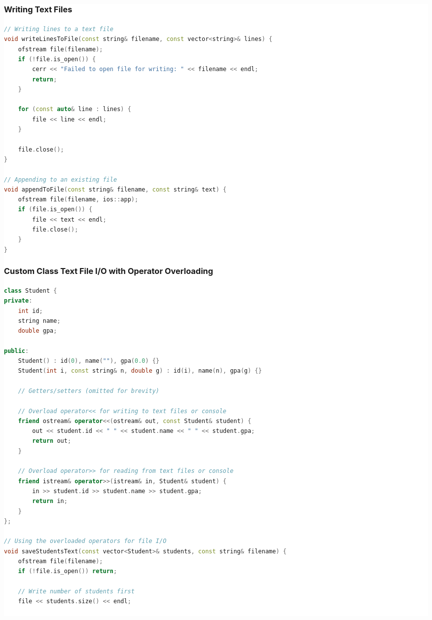 ### Writing Text Files

```cpp
// Writing lines to a text file
void writeLinesToFile(const string& filename, const vector<string>& lines) {
    ofstream file(filename);
    if (!file.is_open()) {
        cerr << "Failed to open file for writing: " << filename << endl;
        return;
    }
    
    for (const auto& line : lines) {
        file << line << endl;
    }
    
    file.close();
}

// Appending to an existing file
void appendToFile(const string& filename, const string& text) {
    ofstream file(filename, ios::app);
    if (file.is_open()) {
        file << text << endl;
        file.close();
    }
}
```

### Custom Class Text File I/O with Operator Overloading

```cpp
class Student {
private:
    int id;
    string name;
    double gpa;

public:
    Student() : id(0), name(""), gpa(0.0) {}
    Student(int i, const string& n, double g) : id(i), name(n), gpa(g) {}
    
    // Getters/setters (omitted for brevity)
    
    // Overload operator<< for writing to text files or console
    friend ostream& operator<<(ostream& out, const Student& student) {
        out << student.id << " " << student.name << " " << student.gpa;
        return out;
    }
    
    // Overload operator>> for reading from text files or console
    friend istream& operator>>(istream& in, Student& student) {
        in >> student.id >> student.name >> student.gpa;
        return in;
    }
};

// Using the overloaded operators for file I/O
void saveStudentsText(const vector<Student>& students, const string& filename) {
    ofstream file(filename);
    if (!file.is_open()) return;
    
    // Write number of students first
    file << students.size() << endl;
    
```